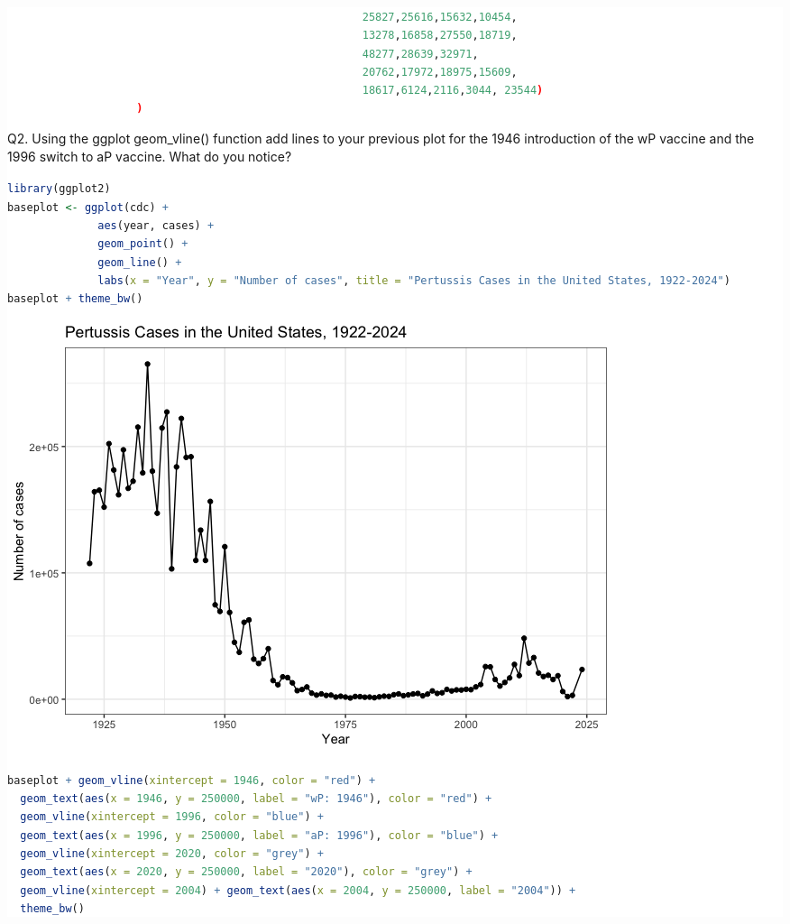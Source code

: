 ``` r
                                                       25827,25616,15632,10454,
                                                       13278,16858,27550,18719,
                                                       48277,28639,32971,
                                                       20762,17972,18975,15609,
                                                       18617,6124,2116,3044, 23544)
                    )
```

Q2. Using the ggplot geom_vline() function add lines to your previous
plot for the 1946 introduction of the wP vaccine and the 1996 switch to
aP vaccine. What do you notice?

``` r
library(ggplot2)
baseplot <- ggplot(cdc) +
              aes(year, cases) +
              geom_point() +
              geom_line() +
              labs(x = "Year", y = "Number of cases", title = "Pertussis Cases in the United States, 1922-2024")
baseplot + theme_bw()
```

![](lab15_files/figure-commonmark/unnamed-chunk-2-1.png)

``` r
baseplot + geom_vline(xintercept = 1946, color = "red") + 
  geom_text(aes(x = 1946, y = 250000, label = "wP: 1946"), color = "red") +
  geom_vline(xintercept = 1996, color = "blue") + 
  geom_text(aes(x = 1996, y = 250000, label = "aP: 1996"), color = "blue") + 
  geom_vline(xintercept = 2020, color = "grey") + 
  geom_text(aes(x = 2020, y = 250000, label = "2020"), color = "grey") +
  geom_vline(xintercept = 2004) + geom_text(aes(x = 2004, y = 250000, label = "2004")) +
  theme_bw()
```
